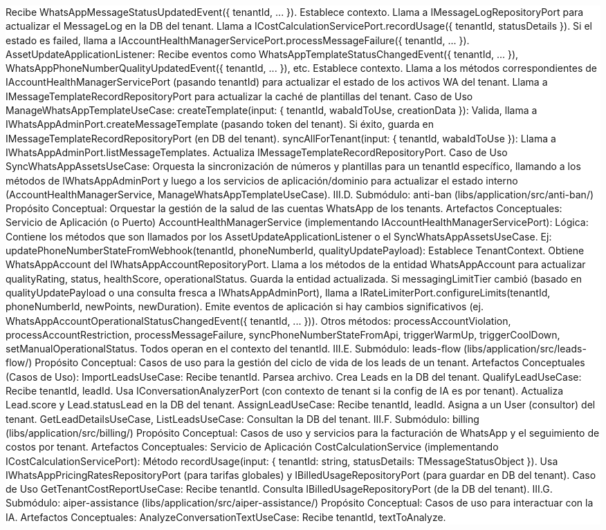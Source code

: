 Recibe WhatsAppMessageStatusUpdatedEvent({ tenantId, ... }). Establece contexto.
Llama a IMessageLogRepositoryPort para actualizar el MessageLog en la DB del tenant.
Llama a ICostCalculationServicePort.recordUsage({ tenantId, statusDetails }).
Si el estado es failed, llama a IAccountHealthManagerServicePort.processMessageFailure({ tenantId, ... }).
AssetUpdateApplicationListener:
Recibe eventos como WhatsAppTemplateStatusChangedEvent({ tenantId, ... }), WhatsAppPhoneNumberQualityUpdatedEvent({ tenantId, ... }), etc. Establece contexto.
Llama a los métodos correspondientes de IAccountHealthManagerServicePort (pasando tenantId) para actualizar el estado de los activos WA del tenant.
Llama a IMessageTemplateRecordRepositoryPort para actualizar la caché de plantillas del tenant.
Caso de Uso ManageWhatsAppTemplateUseCase:
createTemplate(input: { tenantId, wabaIdToUse, creationData }): Valida, llama a IWhatsAppAdminPort.createMessageTemplate (pasando token del tenant). Si éxito, guarda en IMessageTemplateRecordRepositoryPort (en DB del tenant).
syncAllForTenant(input: { tenantId, wabaIdToUse }): Llama a IWhatsAppAdminPort.listMessageTemplates. Actualiza IMessageTemplateRecordRepositoryPort.
Caso de Uso SyncWhatsAppAssetsUseCase:
Orquesta la sincronización de números y plantillas para un tenantId específico, llamando a los métodos de IWhatsAppAdminPort y luego a los servicios de aplicación/dominio para actualizar el estado interno (AccountHealthManagerService, ManageWhatsAppTemplateUseCase).
III.D. Submódulo: anti-ban (libs/application/src/anti-ban/)
Propósito Conceptual: Orquestar la gestión de la salud de las cuentas WhatsApp de los tenants.
Artefactos Conceptuales:
Servicio de Aplicación (o Puerto) AccountHealthManagerService (implementando IAccountHealthManagerServicePort):
Lógica: Contiene los métodos que son llamados por los AssetUpdateApplicationListener o el SyncWhatsAppAssetsUseCase.
Ej: updatePhoneNumberStateFromWebhook(tenantId, phoneNumberId, qualityUpdatePayload):
Establece TenantContext.
Obtiene WhatsAppAccount del IWhatsAppAccountRepositoryPort.
Llama a los métodos de la entidad WhatsAppAccount para actualizar qualityRating, status, healthScore, operationalStatus.
Guarda la entidad actualizada.
Si messagingLimitTier cambió (basado en qualityUpdatePayload o una consulta fresca a IWhatsAppAdminPort), llama a IRateLimiterPort.configureLimits(tenantId, phoneNumberId, newPoints, newDuration).
Emite eventos de aplicación si hay cambios significativos (ej. WhatsAppAccountOperationalStatusChangedEvent({ tenantId, ... })).
Otros métodos: processAccountViolation, processAccountRestriction, processMessageFailure, syncPhoneNumberStateFromApi, triggerWarmUp, triggerCoolDown, setManualOperationalStatus. Todos operan en el contexto del tenantId.
III.E. Submódulo: leads-flow (libs/application/src/leads-flow/)
Propósito Conceptual: Casos de uso para la gestión del ciclo de vida de los leads de un tenant.
Artefactos Conceptuales (Casos de Uso):
ImportLeadsUseCase: Recibe tenantId. Parsea archivo. Crea Leads en la DB del tenant.
QualifyLeadUseCase: Recibe tenantId, leadId. Usa IConversationAnalyzerPort (con contexto de tenant si la config de IA es por tenant). Actualiza Lead.score y Lead.statusLead en la DB del tenant.
AssignLeadUseCase: Recibe tenantId, leadId. Asigna a un User (consultor) del tenant.
GetLeadDetailsUseCase, ListLeadsUseCase: Consultan la DB del tenant.
III.F. Submódulo: billing (libs/application/src/billing/)
Propósito Conceptual: Casos de uso y servicios para la facturación de WhatsApp y el seguimiento de costos por tenant.
Artefactos Conceptuales:
Servicio de Aplicación CostCalculationService (implementando ICostCalculationServicePort):
Método recordUsage(input: { tenantId: string, statusDetails: TMessageStatusObject }).
Usa IWhatsAppPricingRatesRepositoryPort (para tarifas globales) y IBilledUsageRepositoryPort (para guardar en DB del tenant).
Caso de Uso GetTenantCostReportUseCase:
Recibe tenantId. Consulta IBilledUsageRepositoryPort (de la DB del tenant).
III.G. Submódulo: aiper-assistance (libs/application/src/aiper-assistance/)
Propósito Conceptual: Casos de uso para interactuar con la IA.
Artefactos Conceptuales:
AnalyzeConversationTextUseCase:
Recibe tenantId, textToAnalyze.